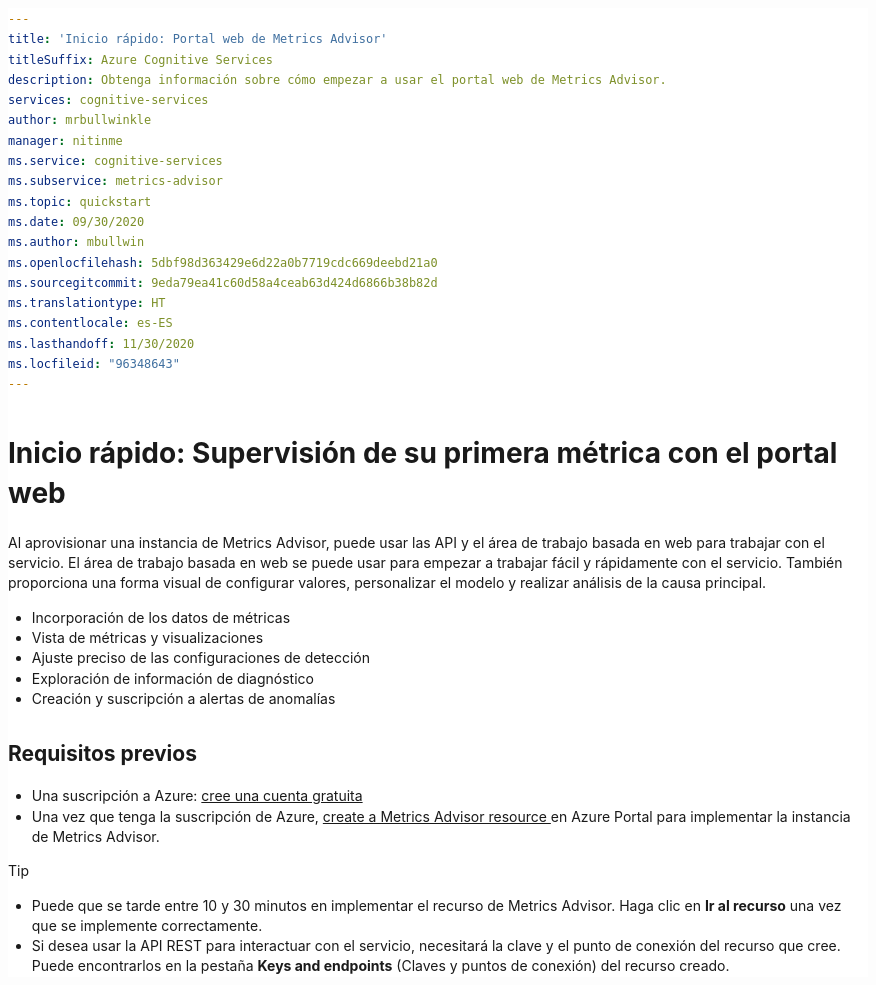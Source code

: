 ```yaml
---
title: 'Inicio rápido: Portal web de Metrics Advisor'
titleSuffix: Azure Cognitive Services
description: Obtenga información sobre cómo empezar a usar el portal web de Metrics Advisor.
services: cognitive-services
author: mrbullwinkle
manager: nitinme
ms.service: cognitive-services
ms.subservice: metrics-advisor
ms.topic: quickstart
ms.date: 09/30/2020
ms.author: mbullwin
ms.openlocfilehash: 5dbf98d363429e6d22a0b7719cdc669deebd21a0
ms.sourcegitcommit: 9eda79ea41c60d58a4ceab63d424d6866b38b82d
ms.translationtype: HT
ms.contentlocale: es-ES
ms.lasthandoff: 11/30/2020
ms.locfileid: "96348643"
---
```

# <a name="quickstart-monitor-your-first-metric-using-the-web-portal"></a>Inicio rápido: Supervisión de su primera métrica con el portal web

Al aprovisionar una instancia de Metrics Advisor, puede usar las API y el área de trabajo basada en web para trabajar con el servicio. El área de trabajo basada en web se puede usar para empezar a trabajar fácil y rápidamente con el servicio. También proporciona una forma visual de configurar valores, personalizar el modelo y realizar análisis de la causa principal. 

* Incorporación de los datos de métricas
* Vista de métricas y visualizaciones
* Ajuste preciso de las configuraciones de detección
* Exploración de información de diagnóstico
* Creación y suscripción a alertas de anomalías

## <a name="prerequisites"></a>Requisitos previos

* Una suscripción a Azure: [cree una cuenta gratuita](https://azure.microsoft.com/free/cognitive-services)
* Una vez que tenga la suscripción de Azure, <a href="https://go.microsoft.com/fwlink/?linkid=2142156"  title="cree un recurso de Metrics Advisor"  target="_blank">create a Metrics Advisor resource <span class="docon docon-navigate-external x-hidden-focus"></span></a> en Azure Portal para implementar la instancia de Metrics Advisor.  

    
> [!TIP]
> * Puede que se tarde entre 10 y 30 minutos en implementar el recurso de Metrics Advisor. Haga clic en **Ir al recurso** una vez que se implemente correctamente.
> * Si desea usar la API REST para interactuar con el servicio, necesitará la clave y el punto de conexión del recurso que cree. Puede encontrarlos en la pestaña **Keys and endpoints** (Claves y puntos de conexión) del recurso creado.
